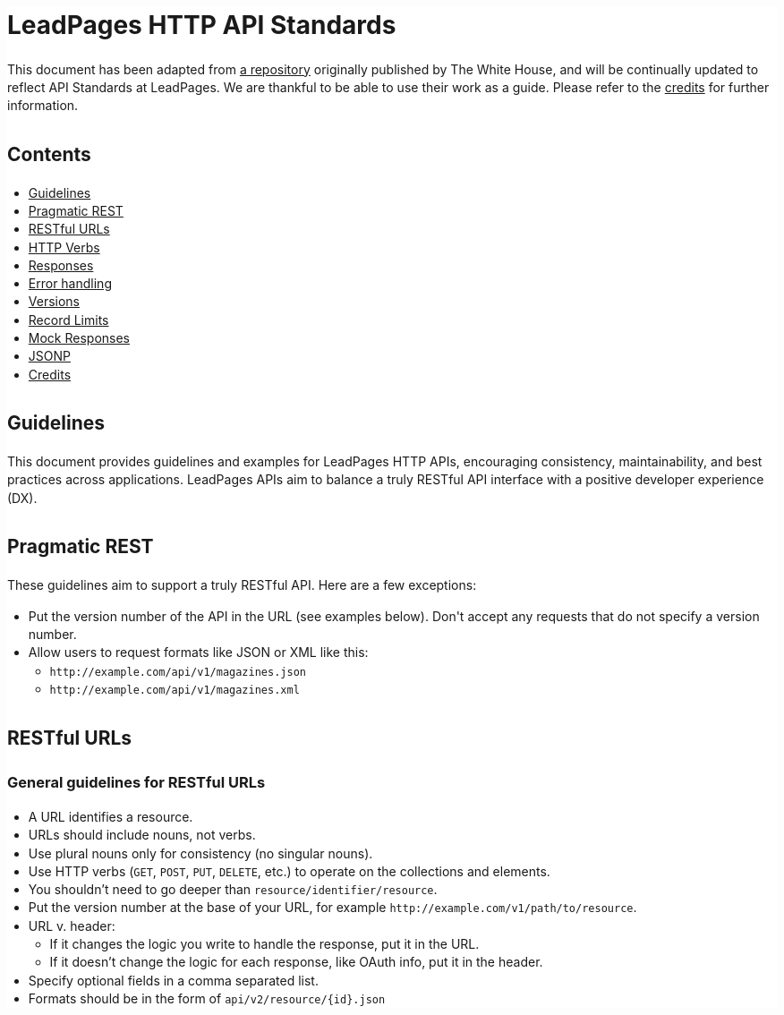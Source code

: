 # LeadPages HTTP API Standards

This document has been adapted from [a repository](https://github.com/WhiteHouse/api-standards)
originally published by The White House, and will be continually updated to
reflect API Standards at LeadPages. We are thankful to be able to use their
work as a guide. Please refer to the [credits](#credits) for further
information.

## Contents

- [Guidelines](#guidelines)
- [Pragmatic REST](#pragmatic-rest)
- [RESTful URLs](#restful-urls)
- [HTTP Verbs](#http-verbs)
- [Responses](#responses)
- [Error handling](#error-handling)
- [Versions](#versions)
- [Record Limits](#record-limits)
- [Mock Responses](#mock-responses)
- [JSONP](#jsonp)
- [Credits](#credits)

## Guidelines

This document provides guidelines and examples for LeadPages HTTP APIs,
encouraging consistency, maintainability, and best practices across
applications. LeadPages APIs aim to balance a truly RESTful API interface with
a positive developer experience (DX).

## Pragmatic REST

These guidelines aim to support a truly RESTful API. Here are a few exceptions:

- Put the version number of the API in the URL (see examples below). Don't
accept any requests that do not specify a version number.
- Allow users to request formats like JSON or XML like this:
    - `http://example.com/api/v1/magazines.json`
    - `http://example.com/api/v1/magazines.xml`

## RESTful URLs

### General guidelines for RESTful URLs
- A URL identifies a resource.
- URLs should include nouns, not verbs.
- Use plural nouns only for consistency (no singular nouns).
- Use HTTP verbs (`GET`, `POST`, `PUT`, `DELETE`, etc.) to operate on the
collections and elements.
- You shouldn’t need to go deeper than `resource/identifier/resource`.
- Put the version number at the base of your URL, for example
`http://example.com/v1/path/to/resource`.
- URL v. header:
    - If it changes the logic you write to handle the response, put it in the
    URL.
    - If it doesn’t change the logic for each response, like OAuth info, put
    it in the header.
- Specify optional fields in a comma separated list.
- Formats should be in the form of `api/v2/resource/{id}.json`
